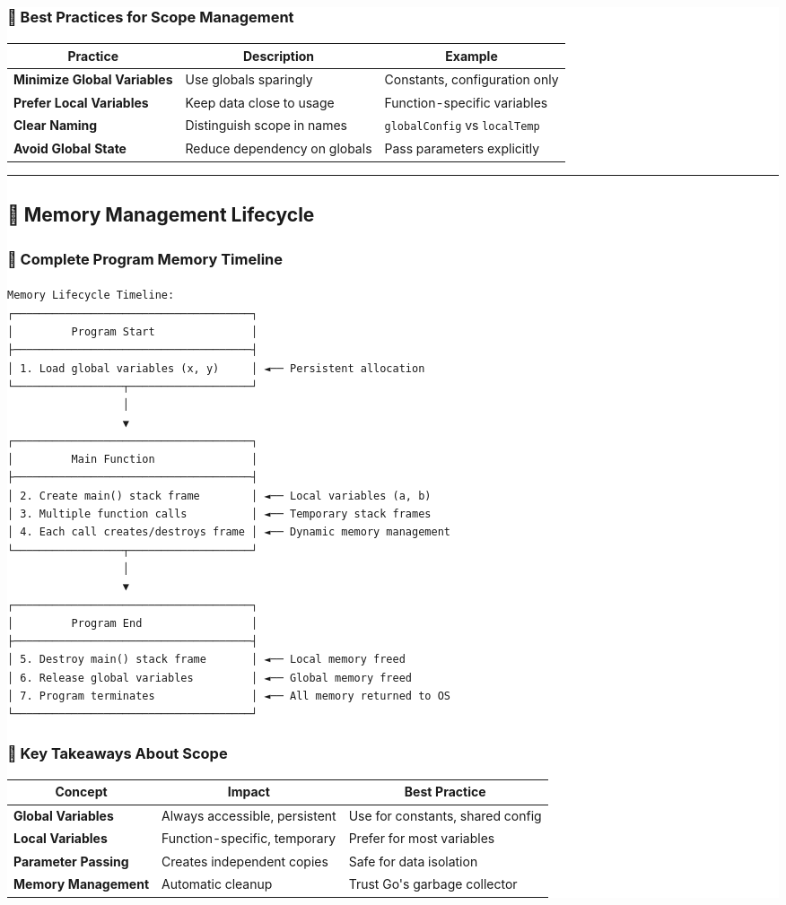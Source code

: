 ### 🔹 Best Practices for Scope Management

| Practice | Description | Example |
|----------|-------------|---------|
| **Minimize Global Variables** | Use globals sparingly | Constants, configuration only |
| **Prefer Local Variables** | Keep data close to usage | Function-specific variables |
| **Clear Naming** | Distinguish scope in names | `globalConfig` vs `localTemp` |
| **Avoid Global State** | Reduce dependency on globals | Pass parameters explicitly |

---

## 🎯 Memory Management Lifecycle

### 🔹 Complete Program Memory Timeline

```
Memory Lifecycle Timeline:
┌─────────────────────────────────────┐
│         Program Start               │
├─────────────────────────────────────┤
│ 1. Load global variables (x, y)     │ ◄── Persistent allocation
└─────────────────┬───────────────────┘
                  │
                  ▼
┌─────────────────────────────────────┐
│         Main Function               │
├─────────────────────────────────────┤
│ 2. Create main() stack frame        │ ◄── Local variables (a, b)
│ 3. Multiple function calls          │ ◄── Temporary stack frames
│ 4. Each call creates/destroys frame │ ◄── Dynamic memory management
└─────────────────┬───────────────────┘
                  │
                  ▼
┌─────────────────────────────────────┐
│         Program End                 │
├─────────────────────────────────────┤
│ 5. Destroy main() stack frame       │ ◄── Local memory freed
│ 6. Release global variables         │ ◄── Global memory freed
│ 7. Program terminates               │ ◄── All memory returned to OS
└─────────────────────────────────────┘
```

### 🔹 Key Takeaways About Scope

| Concept | Impact | Best Practice |
|---------|--------|---------------|
| **Global Variables** | Always accessible, persistent | Use for constants, shared config |
| **Local Variables** | Function-specific, temporary | Prefer for most variables |
| **Parameter Passing** | Creates independent copies | Safe for data isolation |
| **Memory Management** | Automatic cleanup | Trust Go's garbage collector |
